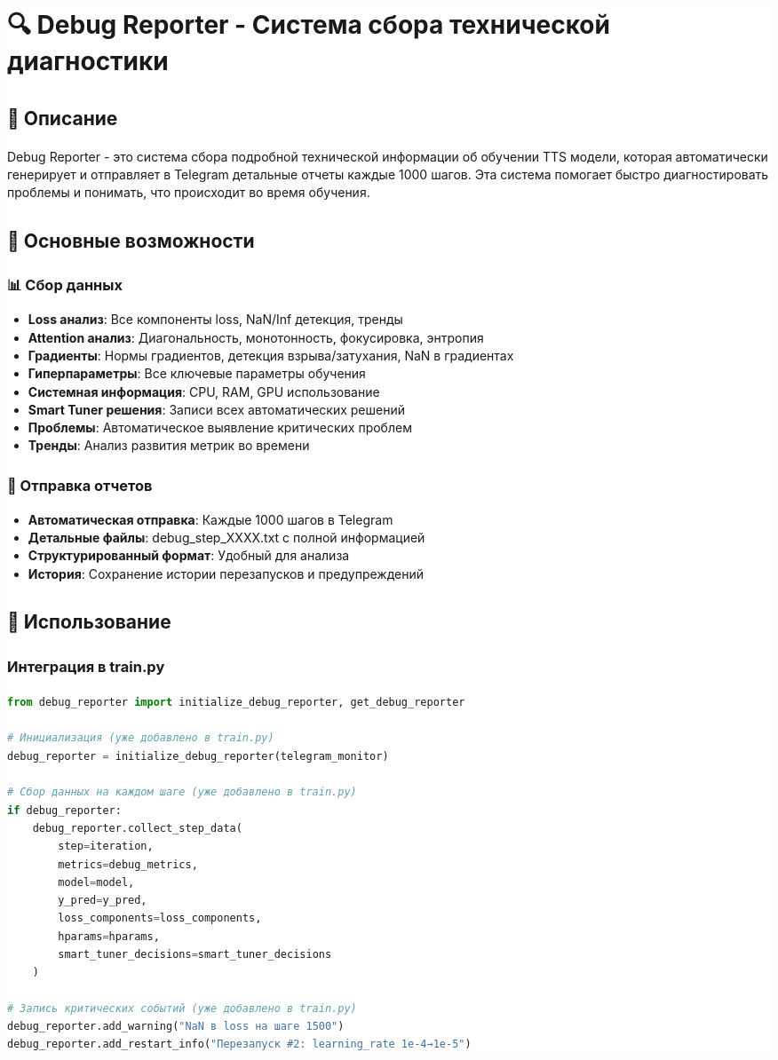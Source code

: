 # 🔍 Debug Reporter - Система сбора технической диагностики

## 📖 Описание

Debug Reporter - это система сбора подробной технической информации об обучении TTS модели, которая автоматически генерирует и отправляет в Telegram детальные отчеты каждые 1000 шагов. Эта система помогает быстро диагностировать проблемы и понимать, что происходит во время обучения.

## 🎯 Основные возможности

### 📊 Сбор данных
- **Loss анализ**: Все компоненты loss, NaN/Inf детекция, тренды
- **Attention анализ**: Диагональность, монотонность, фокусировка, энтропия
- **Градиенты**: Нормы градиентов, детекция взрыва/затухания, NaN в градиентах
- **Гиперпараметры**: Все ключевые параметры обучения
- **Системная информация**: CPU, RAM, GPU использование
- **Smart Tuner решения**: Записи всех автоматических решений
- **Проблемы**: Автоматическое выявление критических проблем
- **Тренды**: Анализ развития метрик во времени

### 📱 Отправка отчетов
- **Автоматическая отправка**: Каждые 1000 шагов в Telegram
- **Детальные файлы**: debug_step_XXXX.txt с полной информацией
- **Структурированный формат**: Удобный для анализа
- **История**: Сохранение истории перезапусков и предупреждений

## 🚀 Использование

### Интеграция в train.py

```python
from debug_reporter import initialize_debug_reporter, get_debug_reporter

# Инициализация (уже добавлено в train.py)
debug_reporter = initialize_debug_reporter(telegram_monitor)

# Сбор данных на каждом шаге (уже добавлено в train.py)
if debug_reporter:
    debug_reporter.collect_step_data(
        step=iteration,
        metrics=debug_metrics,
        model=model,
        y_pred=y_pred,
        loss_components=loss_components,
        hparams=hparams,
        smart_tuner_decisions=smart_tuner_decisions
    )

# Запись критических событий (уже добавлено в train.py)
debug_reporter.add_warning("NaN в loss на шаге 1500")
debug_reporter.add_restart_info("Перезапуск #2: learning_rate 1e-4→1e-5")
```
